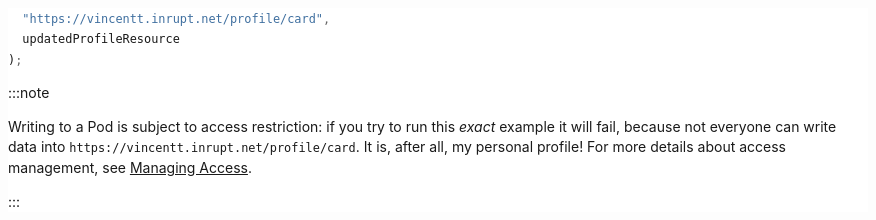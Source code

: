 ```typescript
  "https://vincentt.inrupt.net/profile/card",
  updatedProfileResource
);
```

:::note

Writing to a Pod is subject to access restriction:
if you try to run this _exact_ example it will fail,
because not everyone can write data into `https://vincentt.inrupt.net/profile/card`.
It is, after all, my personal profile!
For more details about access management, see [Managing Access](./managing-access.md).

:::

